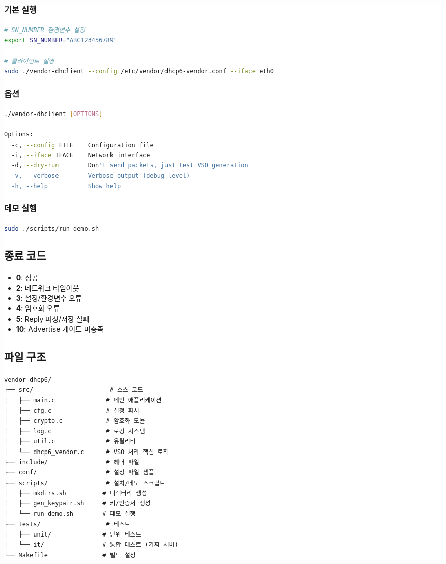 ### 기본 실행

```bash
# SN_NUMBER 환경변수 설정
export SN_NUMBER="ABC123456789"

# 클라이언트 실행
sudo ./vendor-dhclient --config /etc/vendor/dhcp6-vendor.conf --iface eth0
```

### 옵션

```bash
./vendor-dhclient [OPTIONS]

Options:
  -c, --config FILE    Configuration file
  -i, --iface IFACE    Network interface  
  -d, --dry-run        Don't send packets, just test VSO generation
  -v, --verbose        Verbose output (debug level)
  -h, --help           Show help
```

### 데모 실행

```bash
sudo ./scripts/run_demo.sh
```

## 종료 코드

- **0**: 성공
- **2**: 네트워크 타임아웃
- **3**: 설정/환경변수 오류
- **4**: 암호화 오류
- **5**: Reply 파싱/저장 실패
- **10**: Advertise 게이트 미충족

## 파일 구조

```
vendor-dhcp6/
├── src/                     # 소스 코드
│   ├── main.c              # 메인 애플리케이션
│   ├── cfg.c               # 설정 파서
│   ├── crypto.c            # 암호화 모듈
│   ├── log.c               # 로깅 시스템
│   ├── util.c              # 유틸리티
│   └── dhcp6_vendor.c      # VSO 처리 핵심 로직
├── include/                # 헤더 파일
├── conf/                   # 설정 파일 샘플
├── scripts/                # 설치/데모 스크립트
│   ├── mkdirs.sh          # 디렉터리 생성
│   ├── gen_keypair.sh     # 키/인증서 생성
│   └── run_demo.sh        # 데모 실행
├── tests/                  # 테스트
│   ├── unit/              # 단위 테스트
│   └── it/                # 통합 테스트 (가짜 서버)
└── Makefile               # 빌드 설정
```
